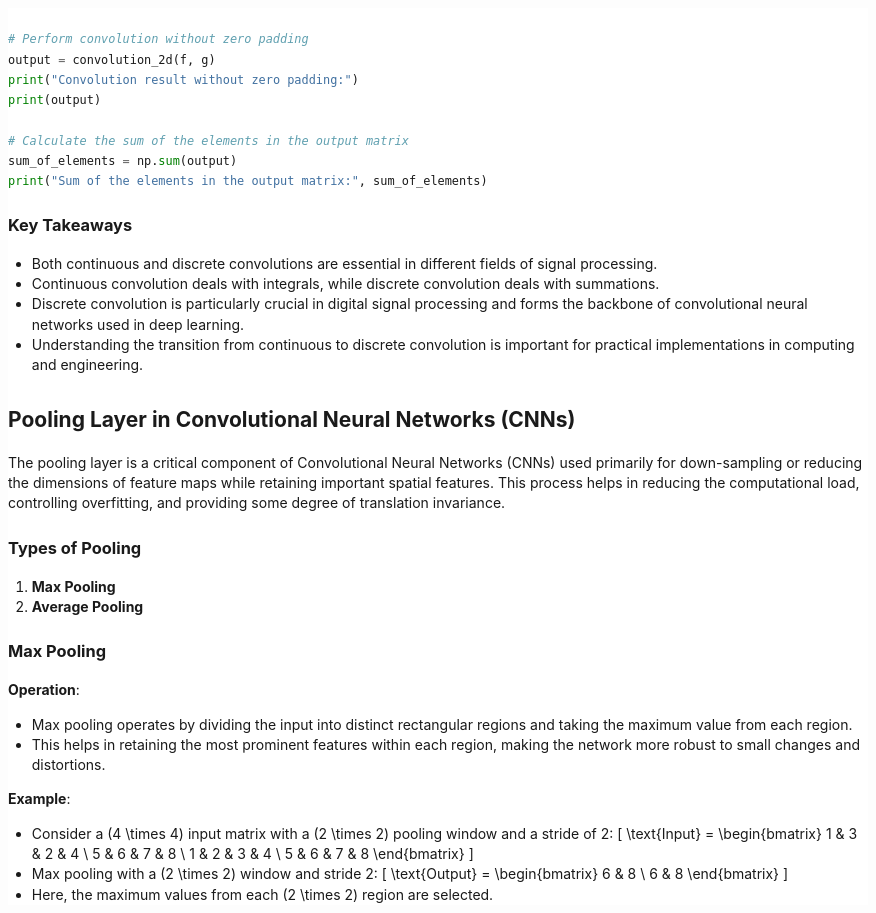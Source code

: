 ```python

# Perform convolution without zero padding
output = convolution_2d(f, g)
print("Convolution result without zero padding:")
print(output)

# Calculate the sum of the elements in the output matrix
sum_of_elements = np.sum(output)
print("Sum of the elements in the output matrix:", sum_of_elements)

```

### Key Takeaways

- Both continuous and discrete convolutions are essential in different fields of signal processing.
- Continuous convolution deals with integrals, while discrete convolution deals with summations.
- Discrete convolution is particularly crucial in digital signal processing and forms the backbone of convolutional neural networks used in deep learning.
- Understanding the transition from continuous to discrete convolution is important for practical implementations in computing and engineering.

## Pooling Layer in Convolutional Neural Networks (CNNs)

The pooling layer is a critical component of Convolutional Neural Networks (CNNs) used primarily for down-sampling or reducing the dimensions of feature maps while retaining important spatial features. This process helps in reducing the computational load, controlling overfitting, and providing some degree of translation invariance.

### **Types of Pooling**

1. **Max Pooling**
2. **Average Pooling**

### **Max Pooling**

**Operation**:

- Max pooling operates by dividing the input into distinct rectangular regions and taking the maximum value from each region.
- This helps in retaining the most prominent features within each region, making the network more robust to small changes and distortions.

**Example**:

- Consider a \(4 \times 4\) input matrix with a \(2 \times 2\) pooling window and a stride of 2:
\[
\text{Input} = \begin{bmatrix}
1 & 3 & 2 & 4 \\
5 & 6 & 7 & 8 \\
1 & 2 & 3 & 4 \\
5 & 6 & 7 & 8
\end{bmatrix}
\]
- Max pooling with a \(2 \times 2\) window and stride 2:
\[
\text{Output} = \begin{bmatrix}
6 & 8 \\
6 & 8
\end{bmatrix}
\]
- Here, the maximum values from each \(2 \times 2\) region are selected.
